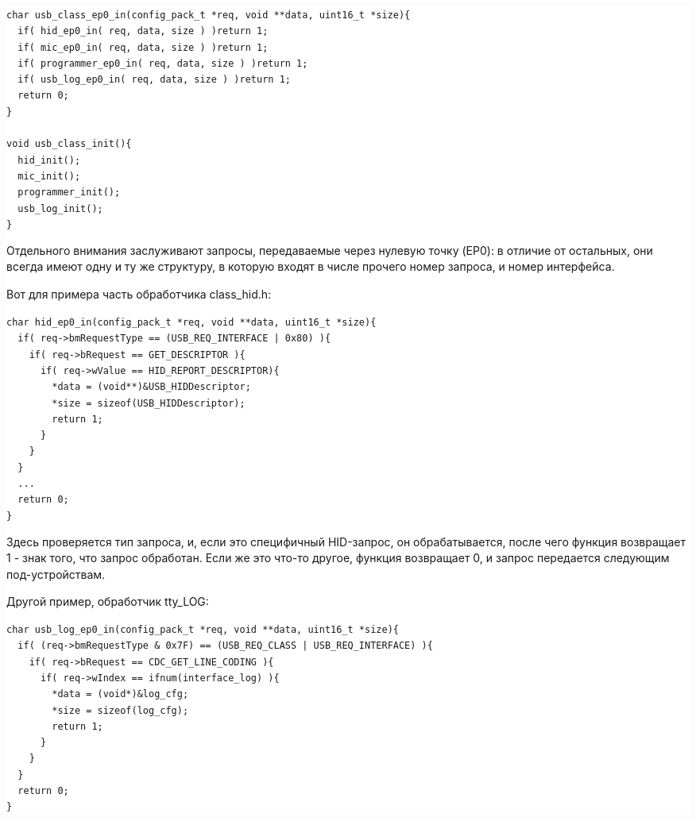```
char usb_class_ep0_in(config_pack_t *req, void **data, uint16_t *size){
  if( hid_ep0_in( req, data, size ) )return 1;
  if( mic_ep0_in( req, data, size ) )return 1;
  if( programmer_ep0_in( req, data, size ) )return 1;
  if( usb_log_ep0_in( req, data, size ) )return 1;
  return 0;
}

void usb_class_init(){
  hid_init();
  mic_init();
  programmer_init();
  usb_log_init();
}
```

Отдельного внимания заслуживают запросы, передаваемые через нулевую точку (EP0): в отличие от остальных, они всегда имеют одну и ту же структуру, в которую входят в числе прочего номер запроса, и номер интерфейса.

Вот для примера часть обработчика class_hid.h:

```
char hid_ep0_in(config_pack_t *req, void **data, uint16_t *size){
  if( req->bmRequestType == (USB_REQ_INTERFACE | 0x80) ){
    if( req->bRequest == GET_DESCRIPTOR ){
      if( req->wValue == HID_REPORT_DESCRIPTOR){
        *data = (void**)&USB_HIDDescriptor;
        *size = sizeof(USB_HIDDescriptor);
        return 1;
      }
    }
  }
  ...
  return 0;
}
```

Здесь проверяется тип запроса, и, если это специфичный HID-запрос, он обрабатывается, после чего функция возвращает 1 - знак того, что запрос обработан. Если же это что-то другое, функция возвращает 0, и запрос передается следующим под-устройствам.

Другой пример, обработчик tty_LOG:

```
char usb_log_ep0_in(config_pack_t *req, void **data, uint16_t *size){
  if( (req->bmRequestType & 0x7F) == (USB_REQ_CLASS | USB_REQ_INTERFACE) ){
    if( req->bRequest == CDC_GET_LINE_CODING ){
      if( req->wIndex == ifnum(interface_log) ){
        *data = (void*)&log_cfg;
        *size = sizeof(log_cfg);
        return 1;
      }
    }
  }
  return 0;
}
```
